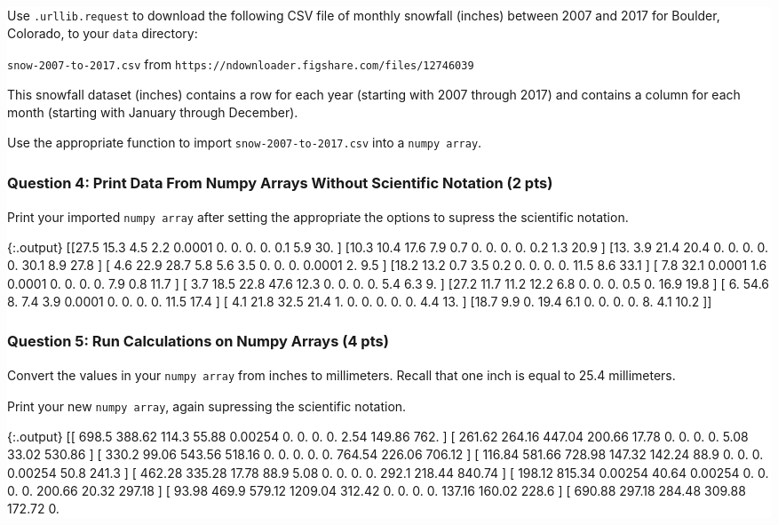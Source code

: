 Use `.urllib.request` to download the following CSV file of monthly snowfall (inches) between 2007 and 2017 for Boulder, Colorado, to your `data` directory:

`snow-2007-to-2017.csv` from `https://ndownloader.figshare.com/files/12746039`

This snowfall dataset (inches) contains a row for each year (starting with 2007 through 2017) and contains a column for each month (starting with January through December). 

Use the appropriate function to import `snow-2007-to-2017.csv` into a `numpy array`. 



### Question 4: Print Data From Numpy Arrays Without Scientific Notation (2 pts)

Print your imported `numpy array` after setting the appropriate the options to supress the scientific notation.


{:.output}
    [[27.5    15.3     4.5     2.2     0.0001  0.      0.      0.      0.
       0.1     5.9    30.    ]
     [10.3    10.4    17.6     7.9     0.7     0.      0.      0.      0.
       0.2     1.3    20.9   ]
     [13.      3.9    21.4    20.4     0.      0.      0.      0.      0.
      30.1     8.9    27.8   ]
     [ 4.6    22.9    28.7     5.8     5.6     3.5     0.      0.      0.
       0.0001  2.      9.5   ]
     [18.2    13.2     0.7     3.5     0.2     0.      0.      0.      0.
      11.5     8.6    33.1   ]
     [ 7.8    32.1     0.0001  1.6     0.0001  0.      0.      0.      0.
       7.9     0.8    11.7   ]
     [ 3.7    18.5    22.8    47.6    12.3     0.      0.      0.      0.
       5.4     6.3     9.    ]
     [27.2    11.7    11.2    12.2     6.8     0.      0.      0.      0.5
       0.     16.9    19.8   ]
     [ 6.     54.6     8.      7.4     3.9     0.0001  0.      0.      0.
       0.     11.5    17.4   ]
     [ 4.1    21.8    32.5    21.4     1.      0.      0.      0.      0.
       0.      4.4    13.    ]
     [18.7     9.9     0.     19.4     6.1     0.      0.      0.      0.
       8.      4.1    10.2   ]]



### Question 5: Run Calculations on Numpy Arrays (4 pts)

Convert the values in your `numpy array` from inches to millimeters. Recall that one inch is equal to 25.4 millimeters. 

Print your new `numpy array`, again supressing the scientific notation. 


{:.output}
    [[ 698.5      388.62     114.3       55.88       0.00254    0.
         0.         0.         0.         2.54     149.86     762.     ]
     [ 261.62     264.16     447.04     200.66      17.78       0.
         0.         0.         0.         5.08      33.02     530.86   ]
     [ 330.2       99.06     543.56     518.16       0.         0.
         0.         0.         0.       764.54     226.06     706.12   ]
     [ 116.84     581.66     728.98     147.32     142.24      88.9
         0.         0.         0.         0.00254   50.8      241.3    ]
     [ 462.28     335.28      17.78      88.9        5.08       0.
         0.         0.         0.       292.1      218.44     840.74   ]
     [ 198.12     815.34       0.00254   40.64       0.00254    0.
         0.         0.         0.       200.66      20.32     297.18   ]
     [  93.98     469.9      579.12    1209.04     312.42       0.
         0.         0.         0.       137.16     160.02     228.6    ]
     [ 690.88     297.18     284.48     309.88     172.72       0.